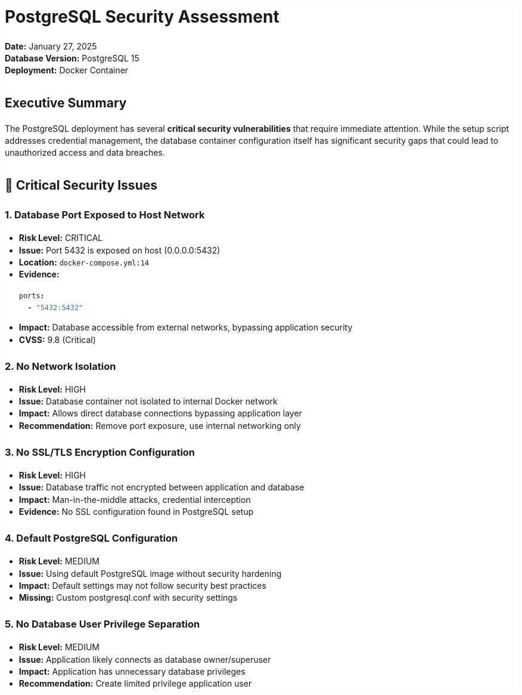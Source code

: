 # PostgreSQL Security Assessment

**Date:** January 27, 2025  
**Database Version:** PostgreSQL 15  
**Deployment:** Docker Container  

## Executive Summary

The PostgreSQL deployment has several **critical security vulnerabilities** that require immediate attention. While the setup script addresses credential management, the database container configuration itself has significant security gaps that could lead to unauthorized access and data breaches.

## 🔴 Critical Security Issues

### 1. Database Port Exposed to Host Network
- **Risk Level:** CRITICAL
- **Issue:** Port 5432 is exposed on host (0.0.0.0:5432)
- **Location:** `docker-compose.yml:14`
- **Evidence:** 
  ```yaml
  ports:
    - "5432:5432"
  ```
- **Impact:** Database accessible from external networks, bypassing application security
- **CVSS:** 9.8 (Critical)

### 2. No Network Isolation
- **Risk Level:** HIGH
- **Issue:** Database container not isolated to internal Docker network
- **Impact:** Allows direct database connections bypassing application layer
- **Recommendation:** Remove port exposure, use internal networking only

### 3. No SSL/TLS Encryption Configuration
- **Risk Level:** HIGH
- **Issue:** Database traffic not encrypted between application and database
- **Impact:** Man-in-the-middle attacks, credential interception
- **Evidence:** No SSL configuration found in PostgreSQL setup

### 4. Default PostgreSQL Configuration
- **Risk Level:** MEDIUM
- **Issue:** Using default PostgreSQL image without security hardening
- **Impact:** Default settings may not follow security best practices
- **Missing:** Custom postgresql.conf with security settings

### 5. No Database User Privilege Separation
- **Risk Level:** MEDIUM
- **Issue:** Application likely connects as database owner/superuser
- **Impact:** Application has unnecessary database privileges
- **Recommendation:** Create limited privilege application user
